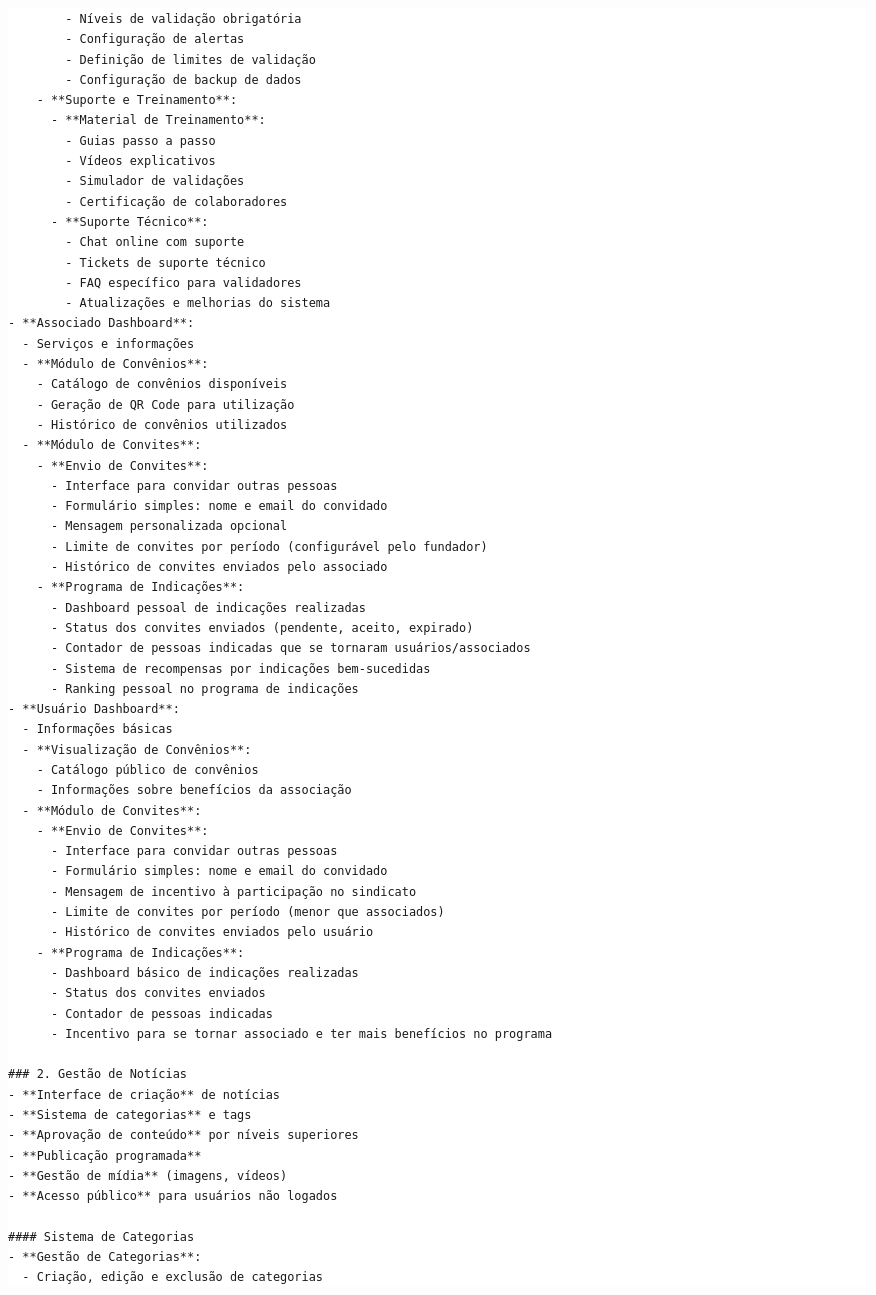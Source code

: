 ```
        - Níveis de validação obrigatória
        - Configuração de alertas
        - Definição de limites de validação
        - Configuração de backup de dados
    - **Suporte e Treinamento**:
      - **Material de Treinamento**:
        - Guias passo a passo
        - Vídeos explicativos
        - Simulador de validações
        - Certificação de colaboradores
      - **Suporte Técnico**:
        - Chat online com suporte
        - Tickets de suporte técnico
        - FAQ específico para validadores
        - Atualizações e melhorias do sistema
- **Associado Dashboard**: 
  - Serviços e informações
  - **Módulo de Convênios**:
    - Catálogo de convênios disponíveis
    - Geração de QR Code para utilização
    - Histórico de convênios utilizados
  - **Módulo de Convites**:
    - **Envio de Convites**:
      - Interface para convidar outras pessoas
      - Formulário simples: nome e email do convidado
      - Mensagem personalizada opcional
      - Limite de convites por período (configurável pelo fundador)
      - Histórico de convites enviados pelo associado
    - **Programa de Indicações**:
      - Dashboard pessoal de indicações realizadas
      - Status dos convites enviados (pendente, aceito, expirado)
      - Contador de pessoas indicadas que se tornaram usuários/associados
      - Sistema de recompensas por indicações bem-sucedidas
      - Ranking pessoal no programa de indicações
- **Usuário Dashboard**: 
  - Informações básicas
  - **Visualização de Convênios**:
    - Catálogo público de convênios
    - Informações sobre benefícios da associação
  - **Módulo de Convites**:
    - **Envio de Convites**:
      - Interface para convidar outras pessoas
      - Formulário simples: nome e email do convidado
      - Mensagem de incentivo à participação no sindicato
      - Limite de convites por período (menor que associados)
      - Histórico de convites enviados pelo usuário
    - **Programa de Indicações**:
      - Dashboard básico de indicações realizadas
      - Status dos convites enviados
      - Contador de pessoas indicadas
      - Incentivo para se tornar associado e ter mais benefícios no programa

### 2. Gestão de Notícias
- **Interface de criação** de notícias
- **Sistema de categorias** e tags
- **Aprovação de conteúdo** por níveis superiores
- **Publicação programada**
- **Gestão de mídia** (imagens, vídeos)
- **Acesso público** para usuários não logados

#### Sistema de Categorias
- **Gestão de Categorias**:
  - Criação, edição e exclusão de categorias
```